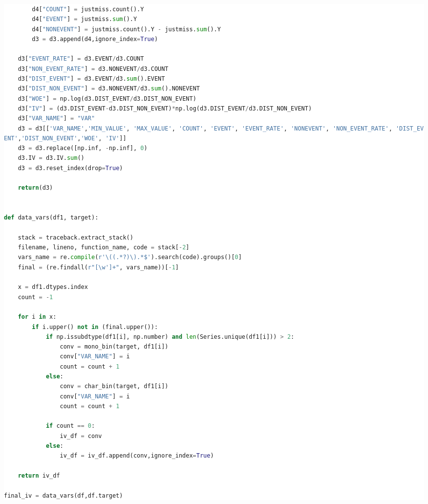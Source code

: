 ```python
        d4["COUNT"] = justmiss.count().Y
        d4["EVENT"] = justmiss.sum().Y
        d4["NONEVENT"] = justmiss.count().Y - justmiss.sum().Y
        d3 = d3.append(d4,ignore_index=True)
    
    d3["EVENT_RATE"] = d3.EVENT/d3.COUNT
    d3["NON_EVENT_RATE"] = d3.NONEVENT/d3.COUNT
    d3["DIST_EVENT"] = d3.EVENT/d3.sum().EVENT
    d3["DIST_NON_EVENT"] = d3.NONEVENT/d3.sum().NONEVENT
    d3["WOE"] = np.log(d3.DIST_EVENT/d3.DIST_NON_EVENT)
    d3["IV"] = (d3.DIST_EVENT-d3.DIST_NON_EVENT)*np.log(d3.DIST_EVENT/d3.DIST_NON_EVENT)
    d3["VAR_NAME"] = "VAR"
    d3 = d3[['VAR_NAME','MIN_VALUE', 'MAX_VALUE', 'COUNT', 'EVENT', 'EVENT_RATE', 'NONEVENT', 'NON_EVENT_RATE', 'DIST_EVENT','DIST_NON_EVENT','WOE', 'IV']]      
    d3 = d3.replace([np.inf, -np.inf], 0)
    d3.IV = d3.IV.sum()
    d3 = d3.reset_index(drop=True)
    
    return(d3) 


def data_vars(df1, target):
    
    stack = traceback.extract_stack()
    filename, lineno, function_name, code = stack[-2]
    vars_name = re.compile(r'\((.*?)\).*$').search(code).groups()[0]
    final = (re.findall(r"[\w']+", vars_name))[-1]
    
    x = df1.dtypes.index
    count = -1
    
    for i in x:
        if i.upper() not in (final.upper()):
            if np.issubdtype(df1[i], np.number) and len(Series.unique(df1[i])) > 2:
                conv = mono_bin(target, df1[i])
                conv["VAR_NAME"] = i
                count = count + 1
            else:
                conv = char_bin(target, df1[i])
                conv["VAR_NAME"] = i            
                count = count + 1
                
            if count == 0:
                iv_df = conv
            else:
                iv_df = iv_df.append(conv,ignore_index=True)
     
    return iv_df 

final_iv = data_vars(df,df.target)
```
